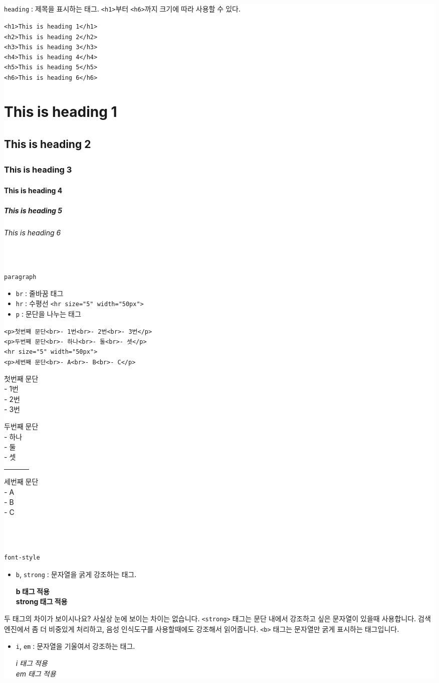 
`heading` : 제목을 표시하는 태그. `<h1>`부터 `<h6>`까지 크기에 따라 사용할 수 있다.

```
<h1>This is heading 1</h1>
<h2>This is heading 2</h2>
<h3>This is heading 3</h3>
<h4>This is heading 4</h4>
<h5>This is heading 5</h5>
<h6>This is heading 6</h6>
```

<h1>This is heading 1</h1>
<h2>This is heading 2</h2>
<h3>This is heading 3</h3>
<h4>This is heading 4</h4>
<h5>This is heading 5</h5>
<h6>This is heading 6</h6>


<br>

`paragraph`
  - `br` : 줄바꿈 태그
  - `hr` : 수평선 ` <hr size="5" width="50px"> `
  - `p` : 문단을 나누는 태그
  ```
  <p>첫번째 문단<br>- 1번<br>- 2번<br>- 3번</p>
  <p>두번째 문단<br>- 하나<br>- 둘<br>- 셋</p>
  <hr size="5" width="50px"> 
  <p>세번째 문단<br>- A<br>- B<br>- C</p>
  ```
  <p>첫번째 문단<br>- 1번<br>- 2번<br>- 3번</p>
  <p>두번째 문단<br>- 하나<br>- 둘<br>- 셋</p>
  <hr size="5" width="50px"> 
  <p>세번째 문단<br>- A<br>- B<br>- C</p>


<br>
<br>

`font-style`
  - `b`, `strong` : 문자열을 굵게 강조하는 태그.
  
    <b>b 태그 적용</b>
    <br>
    <strong> strong 태그 적용 </strong>
    <br>
    
두 태그의 차이가 보이시나요? 사실상 눈에 보이는 차이는 없습니다.
`<strong>` 태그는 문단 내에서 강조하고 싶은 문자열이 있을때 사용합니다.
검색엔진에서 좀 더 비중있게 처리하고, 음성 인식도구를 사용할때에도 강조해서 읽어줍니다.
`<b>` 태그는 문자열만 굵게 표시하는 태그입니다.  
    
   
  - `i`, `em` : 문자열을 기울여서 강조하는 태그.
  
    <i>i 태그 적용</i>
    <br>
    <em>em 태그 적용</em>
    